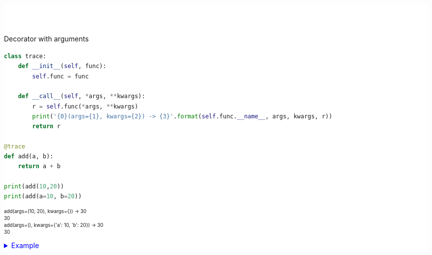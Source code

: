 <br><br><br>
<span class="frame3">Decorator with arguments</span><br>
```python
class trace:
    def __init__(self, func):
        self.func = func
    
    def __call__(self, *args, **kwargs):
        r = self.func(*args, **kwargs)
        print('{0}(args={1}, kwargs={2}) -> {3}'.format(self.func.__name__, args, kwargs, r))
        return r
        
@trace
def add(a, b):
    return a + b

print(add(10,20))
print(add(a=10, b=20))
```
<p style="font-size: 70%;">
add(args=(10, 20), kwargs={}) -> 30<br>
30<br>
add(args=(), kwargs={'a': 10, 'b': 20}) -> 30<br>
30<br>
</p>

<details markdown="1">
<summary class='jb-small' style="color:blue">Example</summary>
<hr class='division3'>
```python
class trace:
    def __init__(self, x):
        self.x = x
    
    def __call__(self, func):
        def wrapper(a,b):
            r = func(a,b)
            if r % self.x == 0:
                print('returned value of {0} is mutiple of {1}'.format(func.__name__, self.x))
            else:
                print('returned value of {0} is not mutiple of {1}'.format(func.__name__, self.x))
            return r
        return wrapper
    
@trace(3)
def add(a, b):
    return a + b

print(add(10,20))
print(add(2, 5))
```
<p style="font-size:70%;">
returned value of add is mutiple of 3<br>
30<br>

